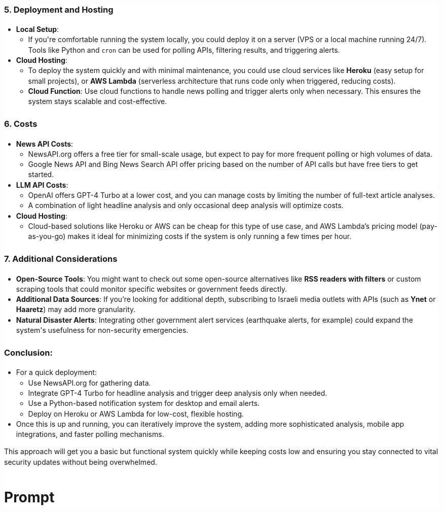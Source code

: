 ### 5. **Deployment and Hosting**
   - **Local Setup**:
     - If you're comfortable running the system locally, you could deploy it on a server (VPS or a local machine running 24/7). Tools like Python and `cron` can be used for polling APIs, filtering results, and triggering alerts.
   - **Cloud Hosting**:
     - To deploy the system quickly and with minimal maintenance, you could use cloud services like **Heroku** (easy setup for small projects), or **AWS Lambda** (serverless architecture that runs code only when triggered, reducing costs).
     - **Cloud Function**: Use cloud functions to handle news polling and trigger alerts only when necessary. This ensures the system stays scalable and cost-effective.

### 6. **Costs**
   - **News API Costs**:
     - NewsAPI.org offers a free tier for small-scale usage, but expect to pay for more frequent polling or high volumes of data.
     - Google News API and Bing News Search API offer pricing based on the number of API calls but have free tiers to get started.
   - **LLM API Costs**:
     - OpenAI offers GPT-4 Turbo at a lower cost, and you can manage costs by limiting the number of full-text article analyses.
     - A combination of light headline analysis and only occasional deep analysis will optimize costs.
   - **Cloud Hosting**:
     - Cloud-based solutions like Heroku or AWS can be cheap for this type of use case, and AWS Lambda’s pricing model (pay-as-you-go) makes it ideal for minimizing costs if the system is only running a few times per hour.

### 7. **Additional Considerations**
   - **Open-Source Tools**: You might want to check out some open-source alternatives like **RSS readers with filters** or custom scraping tools that could monitor specific websites or government feeds directly.
   - **Additional Data Sources**: If you’re looking for additional depth, subscribing to Israeli media outlets with APIs (such as **Ynet** or **Haaretz**) may add more granularity.
   - **Natural Disaster Alerts**: Integrating other government alert services (earthquake alerts, for example) could expand the system's usefulness for non-security emergencies.

### Conclusion:
- For a quick deployment:
  - Use NewsAPI.org for gathering data.
  - Integrate GPT-4 Turbo for headline analysis and trigger deep analysis only when needed.
  - Use a Python-based notification system for desktop and email alerts.
  - Deploy on Heroku or AWS Lambda for low-cost, flexible hosting.
- Once this is up and running, you can iteratively improve the system, adding more sophisticated analysis, mobile app integrations, and faster polling mechanisms.

This approach will get you a basic but functional system quickly while keeping costs low and ensuring you stay connected to vital security updates without being overwhelmed.

# Prompt
